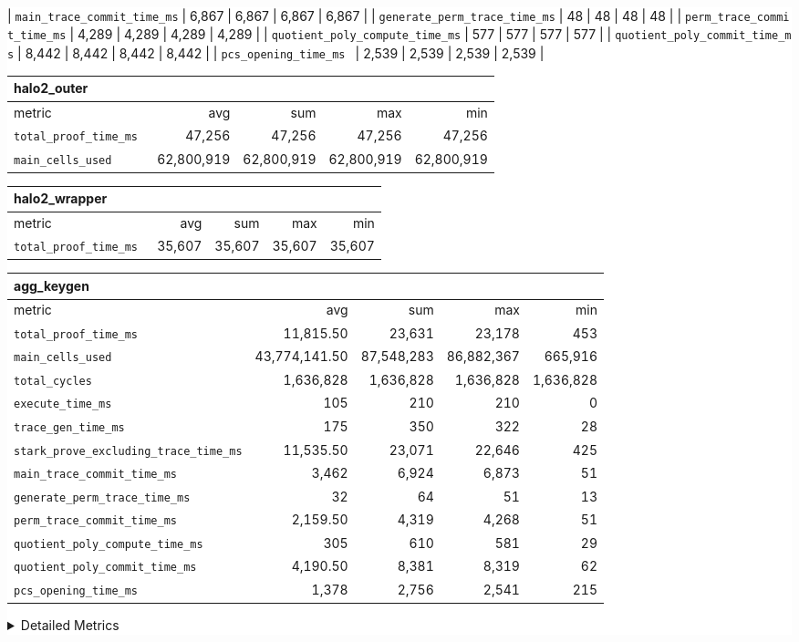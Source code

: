 | `main_trace_commit_time_ms` |  6,867 |  6,867 |  6,867 |  6,867 |
| `generate_perm_trace_time_ms` |  48 |  48 |  48 |  48 |
| `perm_trace_commit_time_ms` |  4,289 |  4,289 |  4,289 |  4,289 |
| `quotient_poly_compute_time_ms` |  577 |  577 |  577 |  577 |
| `quotient_poly_commit_time_ms` |  8,442 |  8,442 |  8,442 |  8,442 |
| `pcs_opening_time_ms ` |  2,539 |  2,539 |  2,539 |  2,539 |

| halo2_outer |||||
|:---|---:|---:|---:|---:|
|metric|avg|sum|max|min|
| `total_proof_time_ms ` |  47,256 |  47,256 |  47,256 |  47,256 |
| `main_cells_used     ` |  62,800,919 |  62,800,919 |  62,800,919 |  62,800,919 |

| halo2_wrapper |||||
|:---|---:|---:|---:|---:|
|metric|avg|sum|max|min|
| `total_proof_time_ms ` |  35,607 |  35,607 |  35,607 |  35,607 |

| agg_keygen |||||
|:---|---:|---:|---:|---:|
|metric|avg|sum|max|min|
| `total_proof_time_ms ` |  11,815.50 |  23,631 |  23,178 |  453 |
| `main_cells_used     ` |  43,774,141.50 |  87,548,283 |  86,882,367 |  665,916 |
| `total_cycles        ` |  1,636,828 |  1,636,828 |  1,636,828 |  1,636,828 |
| `execute_time_ms     ` |  105 |  210 |  210 |  0 |
| `trace_gen_time_ms   ` |  175 |  350 |  322 |  28 |
| `stark_prove_excluding_trace_time_ms` |  11,535.50 |  23,071 |  22,646 |  425 |
| `main_trace_commit_time_ms` |  3,462 |  6,924 |  6,873 |  51 |
| `generate_perm_trace_time_ms` |  32 |  64 |  51 |  13 |
| `perm_trace_commit_time_ms` |  2,159.50 |  4,319 |  4,268 |  51 |
| `quotient_poly_compute_time_ms` |  305 |  610 |  581 |  29 |
| `quotient_poly_commit_time_ms` |  4,190.50 |  8,381 |  8,319 |  62 |
| `pcs_opening_time_ms ` |  1,378 |  2,756 |  2,541 |  215 |



<details>
<summary>Detailed Metrics</summary>
